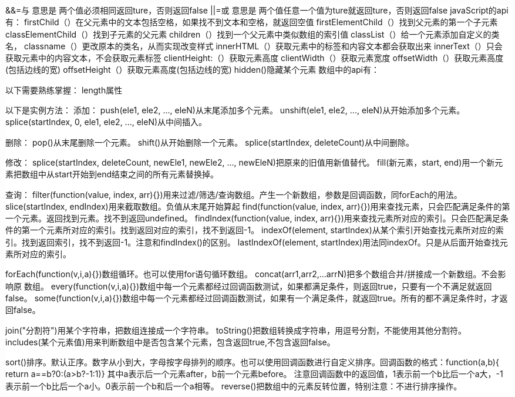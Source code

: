 &&=与   意思是   两个值必须相同返回ture，否则返回false
||=或   意思是  两个值任意一个值为ture就返回ture，否则返回false
javaScript的api有：
firstChild（）在父元素中的文本包括空格，如果找不到文本和空格，就返回空值
firstElementChild（）找到父元素的第一个子元素
classElementChild（）找到子元素的父元素
children（）找到一个父元素中类似数组的索引值
classList（）给一个元素添加自定义的类名，
classname（）更改原本的类名，从而实现改变样式
innerHTML（）获取元素中的标签和内容文本都会获取出来
innerText（）只会获取元素中的内容文本，不会获取元素标签
clientHeight:（）获取元素高度
clientWidth（）获取元素宽度
offsetWidth（）获取元素高度(包括边线的宽)
offsetHeight（）获取元素高度(包括边线的宽)
hidden()隐藏某个元素
数组中的api有：

以下需要熟练掌握：
length属性

以下是实例方法：
添加：
push(ele1, ele2, ..., eleN)从末尾添加多个元素。
unshift(ele1, ele2, ..., eleN)从开始添加多个元素。
splice(startIndex, 0, ele1, ele2, ..., eleN)从中间插入。

删除：
pop()从末尾删除一个元素。
shift()从开始删除一个元素。
splice(startIndex, deleteCount)从中间删除。

修改：
splice(startIndex, deleteCount, newEle1, newEle2, ..., newEleN)把原来的旧值用新值替代。
fill(新元素，start, end)用一个新元素把数组中从start开始到end结束之间的所有元素替换掉。

查询：
filter(function(value, index, arr){})用来过滤/筛选/查询数组。产生一个新数组，参数是回调函数，同forEach的用法。
slice(startIndex, endIndex)用来截取数组。负值从末尾开始算起
find(function(value, index, arr){})用来查找元素，只会匹配满足条件的第一个元素。返回找到元素。找不到返回undefined。
findIndex(function(value, index, arr){})用来查找元素所对应的索引。只会匹配满足条件的第一个元素所对应的索引。找到返回对应的索引，找不到返回-1。
indexOf(element, startIndex)从某个索引开始查找元素所对应的索引。找到返回索引，找不到返回-1。注意和findIndex()的区别。
last​IndexOf(element, startIndex)用法同indexOf。只是从后面开始查找元素所对应的索引。

for​Each(function(v,i,a){})数组循环。也可以使用for语句循环数组。
concat(arr1,arr2,...arrN)把多个数组合并/拼接成一个新数组。不会影响原 数组。
every(function(v,i,a){})数组中每一个元素都经过回调函数测试，如果都满足条件，则返回true，只要有一个不满足就返回false。
some(function(v,i,a){})数组中每一个元素都经过回调函数测试，如果有一个满足条件，就返回true。所有的都不满足条件时，才返回false。

join("分割符")用某个字符串，把数组连接成一个字符串。
toString()把数组转换成字符串，用逗号分割，不能使用其他分割符。
includes(某个元素值)用来判断数组中是否包含某个元素，包含返回true,不包含返回false。

sort()排序。默认正序。数字从小到大，字母按字母排列的顺序。也可以使用回调函数进行自定义排序。回调函数的格式：function(a,b){ return a==b?0:(a>b?-1:1)}
其中a表示后一个元素after，b前一个元素before。
注意回调函数中的返回值，1表示前一个b比后一个a大，-1表示前一个b比后一个a小。0表示前一个b和后一个a相等。
reverse()把数组中的元素反转位置，特别注意：不进行排序操作。
